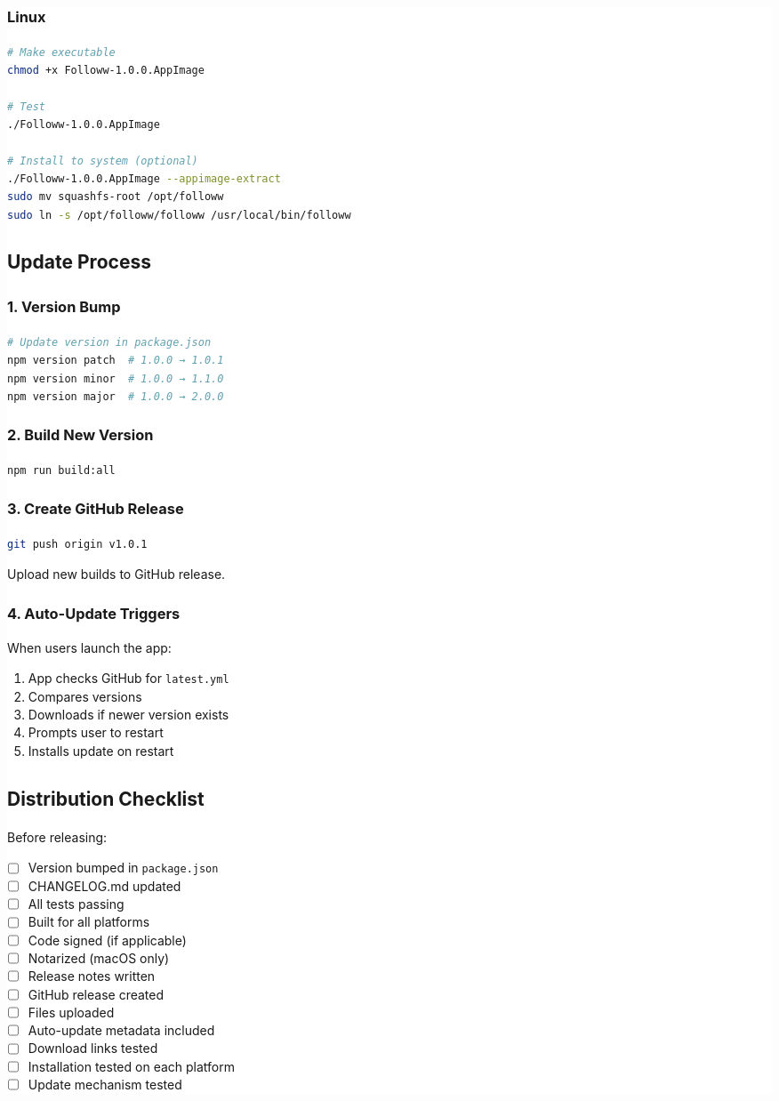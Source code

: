 ### Linux
```bash
# Make executable
chmod +x Followw-1.0.0.AppImage

# Test
./Followw-1.0.0.AppImage

# Install to system (optional)
./Followw-1.0.0.AppImage --appimage-extract
sudo mv squashfs-root /opt/followw
sudo ln -s /opt/followw/followw /usr/local/bin/followw
```

## Update Process

### 1. Version Bump

```bash
# Update version in package.json
npm version patch  # 1.0.0 → 1.0.1
npm version minor  # 1.0.0 → 1.1.0
npm version major  # 1.0.0 → 2.0.0
```

### 2. Build New Version

```bash
npm run build:all
```

### 3. Create GitHub Release

```bash
git push origin v1.0.1
```

Upload new builds to GitHub release.

### 4. Auto-Update Triggers

When users launch the app:
1. App checks GitHub for `latest.yml`
2. Compares versions
3. Downloads if newer version exists
4. Prompts user to restart
5. Installs update on restart

## Distribution Checklist

Before releasing:

- [ ] Version bumped in `package.json`
- [ ] CHANGELOG.md updated
- [ ] All tests passing
- [ ] Built for all platforms
- [ ] Code signed (if applicable)
- [ ] Notarized (macOS only)
- [ ] Release notes written
- [ ] GitHub release created
- [ ] Files uploaded
- [ ] Auto-update metadata included
- [ ] Download links tested
- [ ] Installation tested on each platform
- [ ] Update mechanism tested
